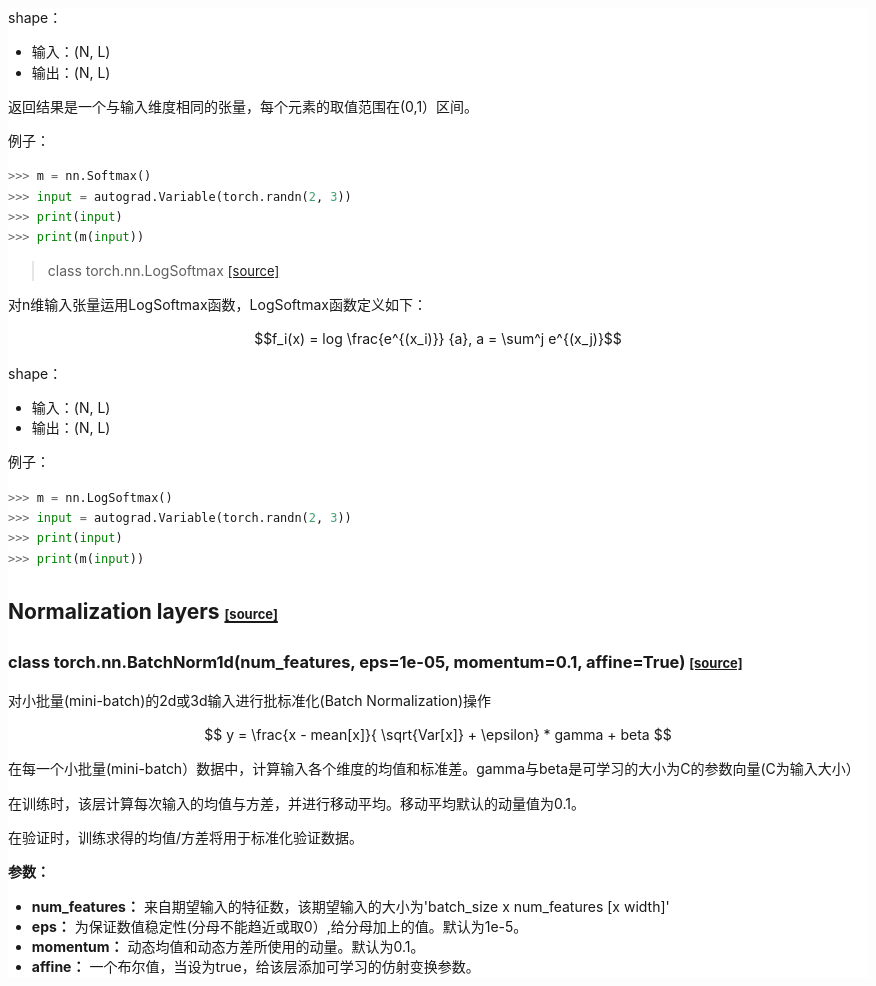 shape：

 - 输入：(N, L)
 - 输出：(N, L)

返回结果是一个与输入维度相同的张量，每个元素的取值范围在(0,1）区间。

例子：

```python
>>> m = nn.Softmax()
>>> input = autograd.Variable(torch.randn(2, 3))
>>> print(input)
>>> print(m(input))
```

> class torch.nn.LogSoftmax [<font size=2>[source]</font>](https://pytorch.org/docs/_modules/torch/nn/modules/activation.html#LogSoftmax)

对n维输入张量运用LogSoftmax函数，LogSoftmax函数定义如下：

$$f_i(x) = log \frac{e^{(x_i)}} {a}, a = \sum^j e^{(x_j)}$$

shape：

 - 输入：(N, L)
 - 输出：(N, L)

例子：

```python
>>> m = nn.LogSoftmax()
>>> input = autograd.Variable(torch.randn(2, 3))
>>> print(input)
>>> print(m(input))
```

## Normalization layers [<font size=2>[source]</font>](https://pytorch.org/docs/nn.html#normalization-layers)
### class torch.nn.BatchNorm1d(num_features, eps=1e-05, momentum=0.1, affine=True) [<font size=2>[source]</font>](https://pytorch.org/docs/nn.html#torch.nn.BatchNorm1d)

对小批量(mini-batch)的2d或3d输入进行批标准化(Batch Normalization)操作

$$ y = \frac{x - mean[x]}{ \sqrt{Var[x]} + \epsilon} * gamma + beta $$

在每一个小批量(mini-batch）数据中，计算输入各个维度的均值和标准差。gamma与beta是可学习的大小为C的参数向量(C为输入大小）

在训练时，该层计算每次输入的均值与方差，并进行移动平均。移动平均默认的动量值为0.1。

在验证时，训练求得的均值/方差将用于标准化验证数据。

**参数：**

- **num_features：** 来自期望输入的特征数，该期望输入的大小为'batch_size x num_features [x width]'
- **eps：** 为保证数值稳定性(分母不能趋近或取0）,给分母加上的值。默认为1e-5。
- **momentum：** 动态均值和动态方差所使用的动量。默认为0.1。
- **affine：** 一个布尔值，当设为true，给该层添加可学习的仿射变换参数。
